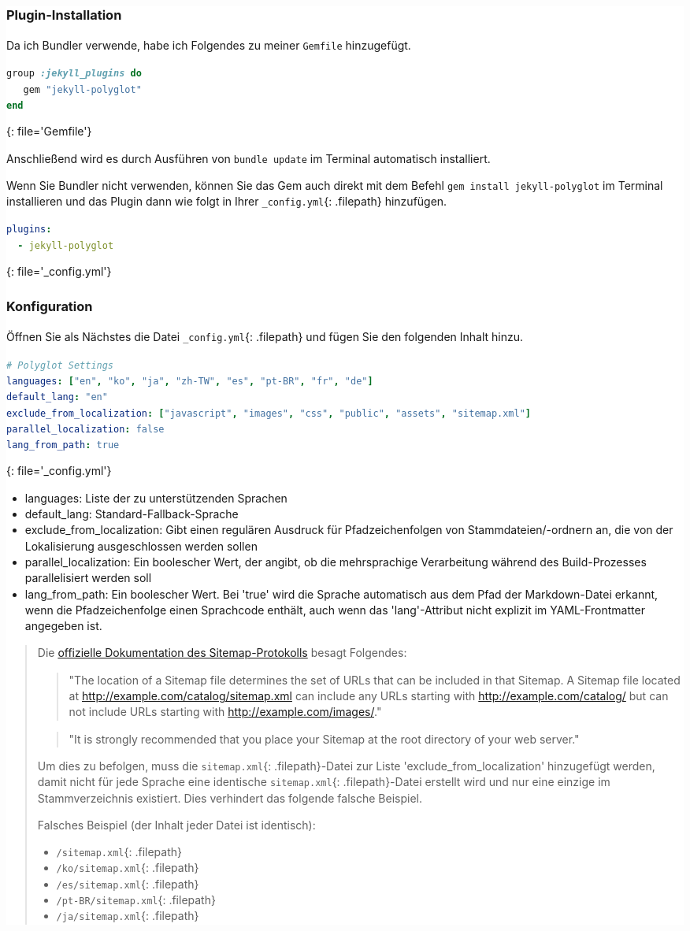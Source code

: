 ### Plugin-Installation
Da ich Bundler verwende, habe ich Folgendes zu meiner `Gemfile` hinzugefügt.

```ruby
group :jekyll_plugins do
   gem "jekyll-polyglot"
end
```
{: file='Gemfile'}

Anschließend wird es durch Ausführen von `bundle update` im Terminal automatisch installiert.

Wenn Sie Bundler nicht verwenden, können Sie das Gem auch direkt mit dem Befehl `gem install jekyll-polyglot` im Terminal installieren und das Plugin dann wie folgt in Ihrer `_config.yml`{: .filepath} hinzufügen.

```yml
plugins:
  - jekyll-polyglot
```
{: file='_config.yml'}

### Konfiguration
Öffnen Sie als Nächstes die Datei `_config.yml`{: .filepath} und fügen Sie den folgenden Inhalt hinzu.

```yml
# Polyglot Settings
languages: ["en", "ko", "ja", "zh-TW", "es", "pt-BR", "fr", "de"]
default_lang: "en"
exclude_from_localization: ["javascript", "images", "css", "public", "assets", "sitemap.xml"]
parallel_localization: false
lang_from_path: true
```
{: file='_config.yml'}

- languages: Liste der zu unterstützenden Sprachen
- default_lang: Standard-Fallback-Sprache
- exclude_from_localization: Gibt einen regulären Ausdruck für Pfadzeichenfolgen von Stammdateien/-ordnern an, die von der Lokalisierung ausgeschlossen werden sollen
- parallel_localization: Ein boolescher Wert, der angibt, ob die mehrsprachige Verarbeitung während des Build-Prozesses parallelisiert werden soll
- lang_from_path: Ein boolescher Wert. Bei 'true' wird die Sprache automatisch aus dem Pfad der Markdown-Datei erkannt, wenn die Pfadzeichenfolge einen Sprachcode enthält, auch wenn das 'lang'-Attribut nicht explizit im YAML-Frontmatter angegeben ist.

> Die [offizielle Dokumentation des Sitemap-Protokolls](https://www.sitemaps.org/protocol.html#location) besagt Folgendes:
>
>> "The location of a Sitemap file determines the set of URLs that can be included in that Sitemap. A Sitemap file located at http://example.com/catalog/sitemap.xml can include any URLs starting with http://example.com/catalog/ but can not include URLs starting with http://example.com/images/."
>
>> "It is strongly recommended that you place your Sitemap at the root directory of your web server."
>
> Um dies zu befolgen, muss die `sitemap.xml`{: .filepath}-Datei zur Liste 'exclude_from_localization' hinzugefügt werden, damit nicht für jede Sprache eine identische `sitemap.xml`{: .filepath}-Datei erstellt wird und nur eine einzige im Stammverzeichnis existiert. Dies verhindert das folgende falsche Beispiel.
>
> Falsches Beispiel (der Inhalt jeder Datei ist identisch):
> - `/sitemap.xml`{: .filepath}
> - `/ko/sitemap.xml`{: .filepath}
> - `/es/sitemap.xml`{: .filepath}
> - `/pt-BR/sitemap.xml`{: .filepath}
> - `/ja/sitemap.xml`{: .filepath}